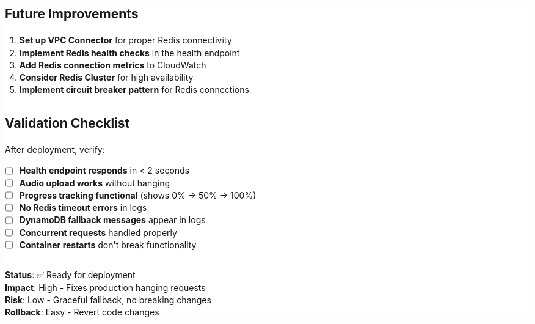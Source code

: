 ## Future Improvements

1. **Set up VPC Connector** for proper Redis connectivity
2. **Implement Redis health checks** in the health endpoint
3. **Add Redis connection metrics** to CloudWatch
4. **Consider Redis Cluster** for high availability
5. **Implement circuit breaker pattern** for Redis connections

## Validation Checklist

After deployment, verify:

- [ ] **Health endpoint responds** in < 2 seconds
- [ ] **Audio upload works** without hanging
- [ ] **Progress tracking functional** (shows 0% → 50% → 100%)
- [ ] **No Redis timeout errors** in logs
- [ ] **DynamoDB fallback messages** appear in logs
- [ ] **Concurrent requests** handled properly
- [ ] **Container restarts** don't break functionality

---

**Status**: ✅ Ready for deployment  
**Impact**: High - Fixes production hanging requests  
**Risk**: Low - Graceful fallback, no breaking changes  
**Rollback**: Easy - Revert code changes